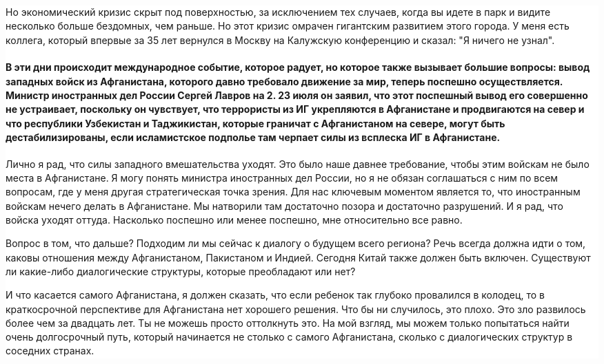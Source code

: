Но экономический кризис скрыт под поверхностью, за исключением тех случаев, когда вы идете в парк и видите несколько больше бездомных, чем раньше. Но этот кризис омрачен гигантским развитием этого города. У меня есть коллега, который впервые за 35 лет вернулся в Москву на Калужскую конференцию и сказал: "Я ничего не узнал".

#### В эти дни происходит международное событие, которое радует, но которое также вызывает большие вопросы: вывод западных войск из Афганистана, которого давно требовало движение за мир, теперь поспешно осуществляется. Министр иностранных дел России Сергей Лавров на 2. 23 июля он заявил, что этот поспешный вывод его совершенно не устраивает, поскольку он чувствует, что террористы из ИГ укрепляются в Афганистане и продвигаются на север и что республики Узбекистан и Таджикистан, которые граничат с Афганистаном на севере, могут быть дестабилизированы, если исламистское подполье там черпает силы из всплеска ИГ в Афганистане.

Лично я рад, что силы западного вмешательства уходят. Это было наше давнее требование, чтобы этим войскам не было места в Афганистане. Я могу понять министра иностранных дел России, но я не обязан соглашаться с ним по всем вопросам, где у меня другая стратегическая точка зрения. Для нас ключевым моментом является то, что иностранным войскам нечего делать в Афганистане. Мы натворили там достаточно позора и достаточно разрушений. И я рад, что войска уходят оттуда. Насколько поспешно или менее поспешно, мне относительно все равно.

Вопрос в том, что дальше? Подходим ли мы сейчас к диалогу о будущем всего региона? Речь всегда должна идти о том, каковы отношения между Афганистаном, Пакистаном и Индией. Сегодня Китай также должен быть включен. Существуют ли какие-либо диалогические структуры, которые преобладают или нет?

И что касается самого Афганистана, я должен сказать, что если ребенок так глубоко провалился в колодец, то в краткосрочной перспективе для Афганистана нет хорошего решения. Что бы ни случилось, это плохо. Это зло развилось более чем за двадцать лет. Ты не можешь просто оттолкнуть это. На мой взгляд, мы можем только попытаться найти очень долгосрочный путь, который начинается не столько с самого Афганистана, сколько с диалогических структур в соседних странах.
